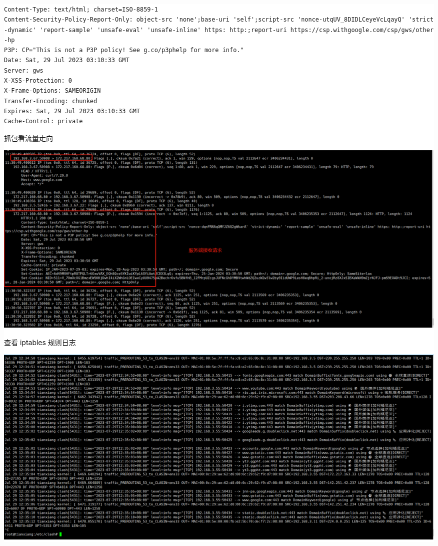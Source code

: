 ```SH
Content-Type: text/html; charset=ISO-8859-1
Content-Security-Policy-Report-Only: object-src 'none';base-uri 'self';script-src 'nonce-utqUV_8DIDLCeyeVcLqayQ' 'strict-dynamic' 'report-sample' 'unsafe-eval' 'unsafe-inline' https: http:;report-uri https://csp.withgoogle.com/csp/gws/other-hp
P3P: CP="This is not a P3P policy! See g.co/p3phelp for more info."
Date: Sat, 29 Jul 2023 03:10:33 GMT
Server: gws
X-XSS-Protection: 0
X-Frame-Options: SAMEORIGIN
Transfer-Encoding: chunked
Expires: Sat, 29 Jul 2023 03:10:33 GMT
Cache-Control: private
```

抓包看流量走向

![](/images/posts/other/使用-clash-充当旁路由/8.png)

查看 iptables 规则日志

![](/images/posts/other/使用-clash-充当旁路由/9.png)
